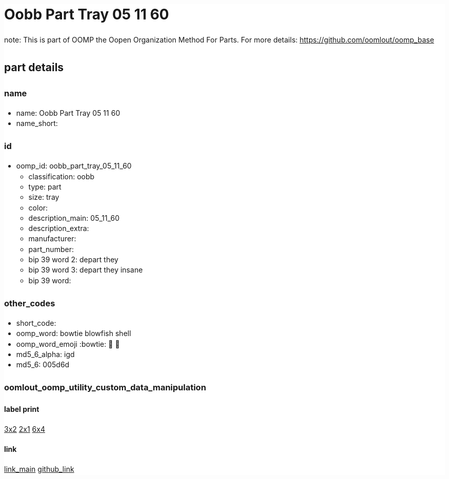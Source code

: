 # Oobb Part Tray 05 11 60  

note: This is part of OOMP the Oopen Organization Method For Parts. For more details: https://github.com/oomlout/oomp_base

##  part details





### name
* name: Oobb Part Tray 05 11 60
* name_short: 
### id
* oomp_id: oobb_part_tray_05_11_60
  * classification: oobb
  * type: part
  * size: tray
  * color: 
  * description_main: 05_11_60
  * description_extra: 
  * manufacturer: 
  * part_number: 
  * bip 39 word 2: depart they
  * bip 39 word 3: depart they insane
  * bip 39 word: 

### other_codes
* short_code: 
* oomp_word: bowtie blowfish shell
* oomp_word_emoji :bowtie: :blowfish: :shell:
* md5_6_alpha: igd
* md5_6: 005d6d






### oomlout_oomp_utility_custom_data_manipulation
#### label print
[3x2](http://192.168.1.245:1112/?label=oomp%20igd)
[2x1](http://192.168.1.242:1112/?label=oomp%20igd)
[6x4](http://192.168.1.55:1112/?label=oomp%20igd)    

#### link

[link_main](https://github.com/oomlout/oomlout_oomp_current_version_messy/tree/main/parts/oobb_part_tray_05_11_60) [github_link](https://github.com/oomlout/oomlout_oomp_part_src/tree/main/parts/oobb_part_tray_05_11_60)                             
